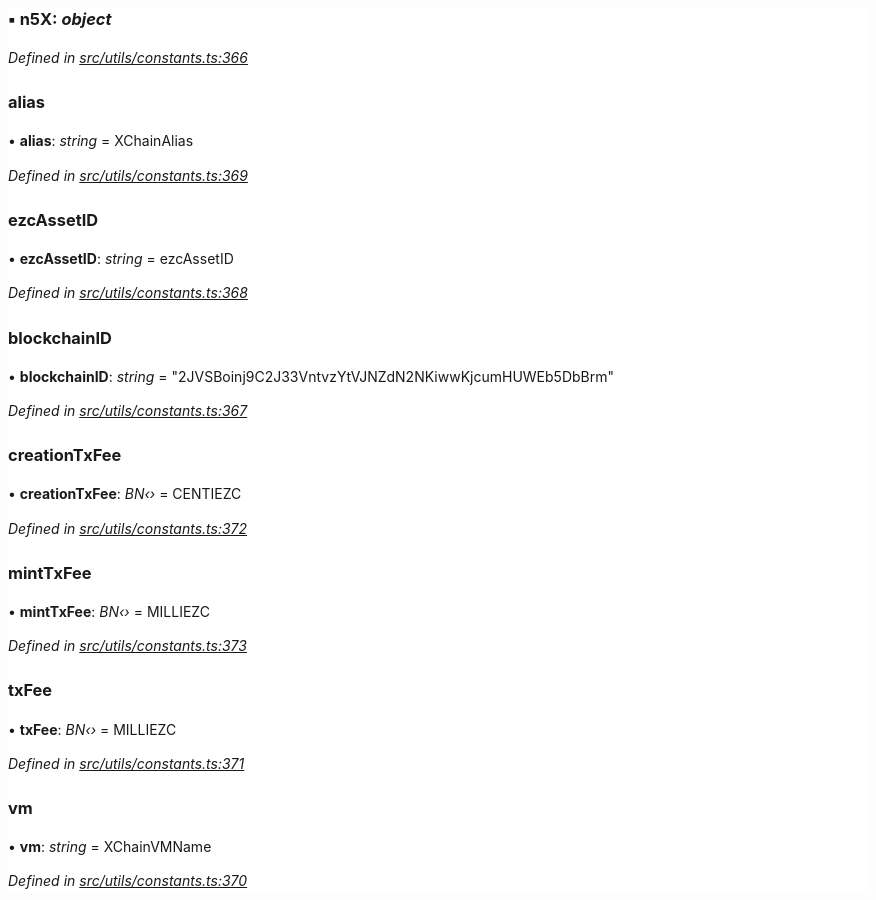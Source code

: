 ### ▪ **n5X**: *object*

*Defined in [src/utils/constants.ts:366](https://github.com/EZChain-core/ezchainjs/blob/5511161/src/utils/constants.ts#L366)*

###  alias

• **alias**: *string* = XChainAlias

*Defined in [src/utils/constants.ts:369](https://github.com/EZChain-core/ezchainjs/blob/5511161/src/utils/constants.ts#L369)*

###  ezcAssetID

• **ezcAssetID**: *string* = ezcAssetID

*Defined in [src/utils/constants.ts:368](https://github.com/EZChain-core/ezchainjs/blob/5511161/src/utils/constants.ts#L368)*

###  blockchainID

• **blockchainID**: *string* = "2JVSBoinj9C2J33VntvzYtVJNZdN2NKiwwKjcumHUWEb5DbBrm"

*Defined in [src/utils/constants.ts:367](https://github.com/EZChain-core/ezchainjs/blob/5511161/src/utils/constants.ts#L367)*

###  creationTxFee

• **creationTxFee**: *BN‹›* = CENTIEZC

*Defined in [src/utils/constants.ts:372](https://github.com/EZChain-core/ezchainjs/blob/5511161/src/utils/constants.ts#L372)*

###  mintTxFee

• **mintTxFee**: *BN‹›* = MILLIEZC

*Defined in [src/utils/constants.ts:373](https://github.com/EZChain-core/ezchainjs/blob/5511161/src/utils/constants.ts#L373)*

###  txFee

• **txFee**: *BN‹›* = MILLIEZC

*Defined in [src/utils/constants.ts:371](https://github.com/EZChain-core/ezchainjs/blob/5511161/src/utils/constants.ts#L371)*

###  vm

• **vm**: *string* = XChainVMName

*Defined in [src/utils/constants.ts:370](https://github.com/EZChain-core/ezchainjs/blob/5511161/src/utils/constants.ts#L370)*
